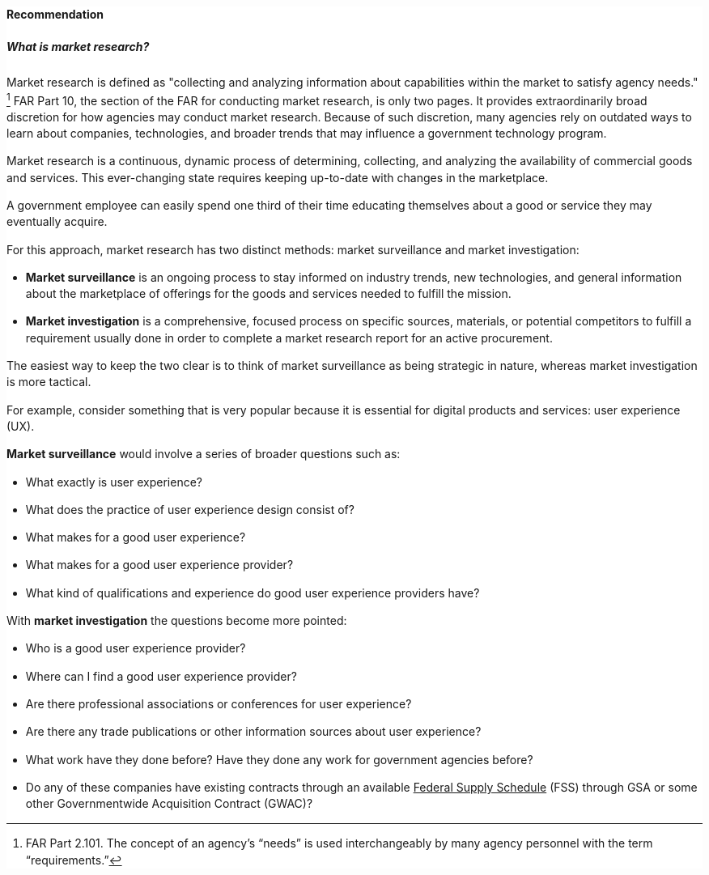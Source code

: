 #### Recommendation 

##### What is market research?

Market research is defined as "collecting and analyzing information about capabilities within the market to satisfy agency needs." [^needs] FAR Part 10, the section of the FAR for conducting market research, is only two pages. It provides extraordinarily broad discretion for how agencies may conduct market research. Because of such discretion, many agencies rely on outdated ways to learn about companies, technologies, and broader trends that may influence a government technology program.

Market research is a continuous, dynamic process of determining, collecting, and analyzing the availability of commercial goods and services. This ever-changing state requires keeping up-to-date with changes in the marketplace. 

A government employee can easily spend one third of their time educating themselves about a good or service they may eventually acquire. 

For this approach, market research has two distinct methods: market surveillance and market investigation:

-   **Market surveillance** is an ongoing process to stay informed on industry trends, new technologies, and general information about the marketplace of offerings for the goods and services needed to fulfill the mission.

-   **Market investigation** is a comprehensive, focused process on specific sources, materials, or potential competitors to fulfill a requirement usually done in order to complete a market research report for an active procurement.

The easiest way to keep the two clear is to think of market surveillance as being strategic in nature, whereas market investigation is more tactical. 

For example, consider something that is very popular because it is essential for digital products and services: user experience (UX).

**Market surveillance** would involve a series of broader questions such as:

-   What exactly is user experience?

-   What does the practice of user experience design consist of?

-   What makes for a good user experience?

-   What makes for a good user experience provider?

-   What kind of qualifications and experience do good user experience providers have?

With **market investigation** the questions become more pointed:

-   Who is a good user experience provider?

-   Where can I find a good user experience provider?

-   Are there professional associations or conferences for user experience?

-   Are there any trade publications or other information sources about user experience?

-   What work have they done before? Have they done any work for government agencies before?

-   Do any of these companies have existing contracts through an available [Federal Supply Schedule](https://www.gsa.gov/buying-selling/purchasing-programs/gsa-schedules) (FSS) through GSA or some other Governmentwide Acquisition Contract (GWAC)?


[^needs]: FAR Part 2.101. The concept of an agency’s “needs” is used interchangeably by many agency personnel with the term “requirements.”
[^requires]: See Aquisition.gov's <a href="https://www.acquisition.gov/content/part-10-market-research"> Market Research section</a> for specifics.
[^formats]: COs awarding contracts under FAR Part 15 must prepare solicitations and resulting contracts using the uniform contract format.
[^process]: See <a href="https://obamawhitehouse.archives.gov/omb/procurement_guide_pbsc/">Best Practices for Performance-Based Contracting</a> for more specifics.
[^statement]: According to FAR Part 37.601 a performance based solicitation may either be a performance work statement or a statement of objectives. In our experience, it is far more difficult to meaningfully pivot from years of non-performance based contracts, anchored with a Statement of Work, than it is to start anew with a Statement of Objectives. Very frequently, agencies will end up simply rename their former Statement of Work into a “Performance Work Statement” without making the fundamental changes necessary to the actual substance of their operations, administration, and partnering methods.
[^quality]: One of the most frequent misunderstandings is that the contractor should provide their own QASP. FAR 37.604 gives the government the discretion to do this if it so chooses, but it effectively means that the agency is ceding one of its most important ownership functions to ensure quality by allowing the party performing work to define their own measures of success. Think of it like a restaurant where they not only serve your food but also write your review of it to share with friends and family.
[^ceiling]: FAR 16.601(d)(2) A time-and-materials contract or order may be used only if the contract or order includes a ceiling price that the contractor exceeds at its own risk.
[^owner]: See 18F's <a href="https://18f.gsa.gov/2018/04/17/so-youre-a-product-owner/"> So, you’re a Product Owner...</a> for specifics.
[^way]: If these were permitted, the interviews could constitute a “discussion” under the Federal Acquisition Regulation, which could trigger an entirely different approach to the procurement process. These prohibitions are important.
